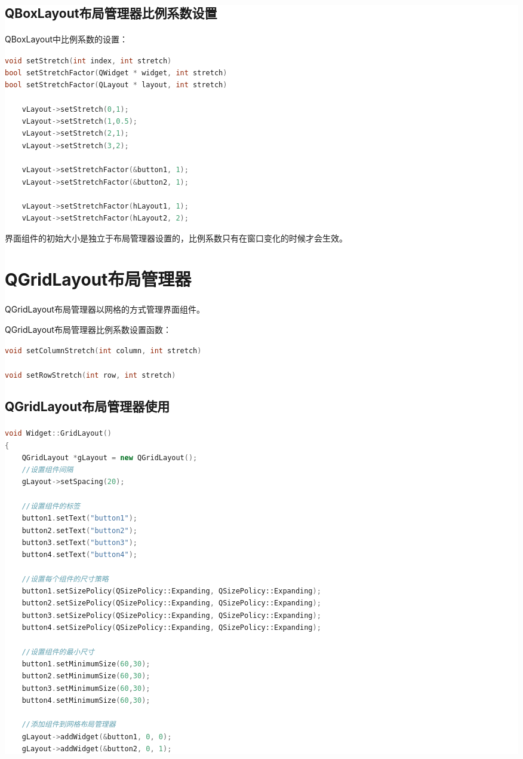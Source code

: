 ## QBoxLayout布局管理器比例系数设置

QBoxLayout中比例系数的设置：

```cpp
void setStretch(int index, int stretch)
bool setStretchFactor(QWidget * widget, int stretch) 
bool setStretchFactor(QLayout * layout, int stretch)

    vLayout->setStretch(0,1);
    vLayout->setStretch(1,0.5);
    vLayout->setStretch(2,1);
    vLayout->setStretch(3,2);
 
    vLayout->setStretchFactor(&button1, 1);
    vLayout->setStretchFactor(&button2, 1);
 
    vLayout->setStretchFactor(hLayout1, 1);
    vLayout->setStretchFactor(hLayout2, 2);
```

界面组件的初始大小是独立于布局管理器设置的，比例系数只有在窗口变化的时候才会生效。

# QGridLayout布局管理器

QGridLayout布局管理器以网格的方式管理界面组件。

QGridLayout布局管理器比例系数设置函数：

```cpp
void setColumnStretch(int column, int stretch)
 
void setRowStretch(int row, int stretch)
```

## QGridLayout布局管理器使用

```cpp
void Widget::GridLayout()
{
    QGridLayout *gLayout = new QGridLayout();
    //设置组件间隔
    gLayout->setSpacing(20);
 
    //设置组件的标签
    button1.setText("button1");
    button2.setText("button2");
    button3.setText("button3");
    button4.setText("button4");
 
    //设置每个组件的尺寸策略
    button1.setSizePolicy(QSizePolicy::Expanding, QSizePolicy::Expanding);
    button2.setSizePolicy(QSizePolicy::Expanding, QSizePolicy::Expanding);
    button3.setSizePolicy(QSizePolicy::Expanding, QSizePolicy::Expanding);
    button4.setSizePolicy(QSizePolicy::Expanding, QSizePolicy::Expanding);
 
    //设置组件的最小尺寸
    button1.setMinimumSize(60,30);
    button2.setMinimumSize(60,30);
    button3.setMinimumSize(60,30);
    button4.setMinimumSize(60,30);
 
    //添加组件到网格布局管理器
    gLayout->addWidget(&button1, 0, 0);
    gLayout->addWidget(&button2, 0, 1);
```